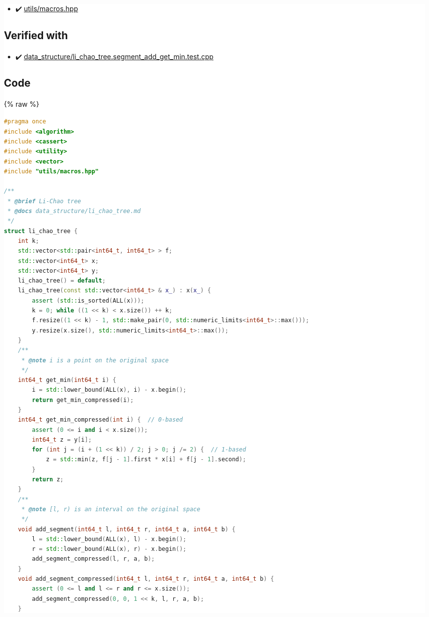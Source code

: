 * :heavy_check_mark: <a href="../utils/macros.hpp.html">utils/macros.hpp</a>


## Verified with

* :heavy_check_mark: <a href="../../verify/data_structure/li_chao_tree.segment_add_get_min.test.cpp.html">data_structure/li_chao_tree.segment_add_get_min.test.cpp</a>


## Code

<a id="unbundled"></a>
{% raw %}
```cpp
#pragma once
#include <algorithm>
#include <cassert>
#include <utility>
#include <vector>
#include "utils/macros.hpp"

/**
 * @brief Li-Chao tree
 * @docs data_structure/li_chao_tree.md
 */
struct li_chao_tree {
    int k;
    std::vector<std::pair<int64_t, int64_t> > f;
    std::vector<int64_t> x;
    std::vector<int64_t> y;
    li_chao_tree() = default;
    li_chao_tree(const std::vector<int64_t> & x_) : x(x_) {
        assert (std::is_sorted(ALL(x)));
        k = 0; while ((1 << k) < x.size()) ++ k;
        f.resize((1 << k) - 1, std::make_pair(0, std::numeric_limits<int64_t>::max()));
        y.resize(x.size(), std::numeric_limits<int64_t>::max());
    }
    /**
     * @note i is a point on the original space
     */
    int64_t get_min(int64_t i) {
        i = std::lower_bound(ALL(x), i) - x.begin();
        return get_min_compressed(i);
    }
    int64_t get_min_compressed(int i) {  // 0-based
        assert (0 <= i and i < x.size());
        int64_t z = y[i];
        for (int j = (i + (1 << k)) / 2; j > 0; j /= 2) {  // 1-based
            z = std::min(z, f[j - 1].first * x[i] + f[j - 1].second);
        }
        return z;
    }
    /**
     * @note [l, r) is an interval on the original space
     */
    void add_segment(int64_t l, int64_t r, int64_t a, int64_t b) {
        l = std::lower_bound(ALL(x), l) - x.begin();
        r = std::lower_bound(ALL(x), r) - x.begin();
        add_segment_compressed(l, r, a, b);
    }
    void add_segment_compressed(int64_t l, int64_t r, int64_t a, int64_t b) {
        assert (0 <= l and l <= r and r <= x.size());
        add_segment_compressed(0, 0, 1 << k, l, r, a, b);
    }
```